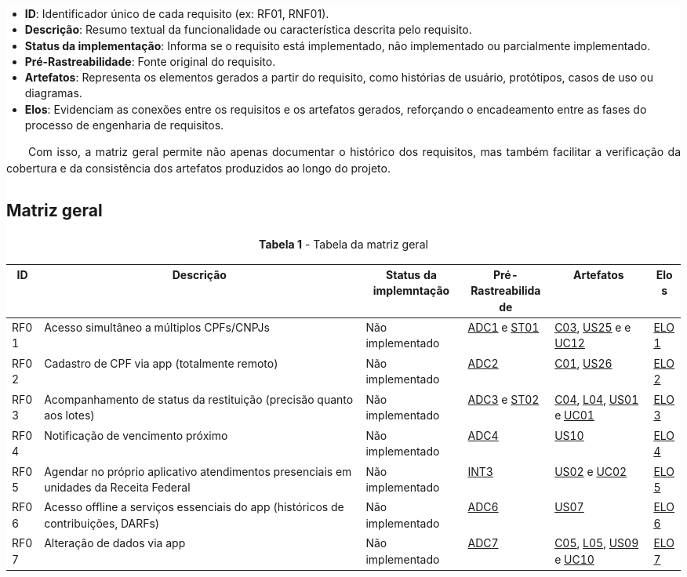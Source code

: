 - **ID**: Identificador único de cada requisito (ex: RF01, RNF01).
- **Descrição**: Resumo textual da funcionalidade ou característica descrita pelo requisito.
- **Status da implementação**: Informa se o requisito está implementado, não implementado ou parcialmente implementado.
- **Pré-Rastreabilidade**: Fonte original do requisito.
- **Artefatos**: Representa os elementos gerados a partir do requisito, como histórias de usuário, protótipos, casos de uso ou diagramas.
- **Elos**: Evidenciam as conexões entre os requisitos e os artefatos gerados, reforçando o encadeamento entre as fases do processo de engenharia de requisitos.

<p style="text-indent: 2em; text-align: justify;">
Com isso, a matriz geral permite não apenas documentar o histórico dos requisitos, mas também facilitar a verificação da cobertura e da consistência dos artefatos produzidos ao longo do projeto.
</p>


## Matriz geral


<p style="text-align: center"><b>Tabela 1</b> - Tabela da matriz geral </p>

|ID    | Descrição                                            | Status da implemntação | Pré-Rastreabilidade  | Artefatos | Elos |
| ---- | ---------------------------------------------------- | ---------------------- | -------------------- | --------- | ---- | 
| RF01 | Acesso simultâneo a múltiplos CPFs/CNPJs             | Não implementado       | [ADC1](https://requisitos-de-software.github.io/2025.1-ReceitaFederal/elicitacao/analisededocumentos/) e [ST01](https://requisitos-de-software.github.io/2025.1-ReceitaFederal/elicitacao/storytelling/) | [C03](https://requisitos-de-software.github.io/2025.1-ReceitaFederal/modelagem/cenarios/#cenario-03), [US25](https://requisitos-de-software.github.io/2025.1-ReceitaFederal/modelagem-agil/historias-usuario/#us-25-acesso-simultaneo-a-multiplos-cpfscnpjs)  e e [UC12](https://requisitos-de-software.github.io/2025.1-ReceitaFederal/modelagem/casosdeuso/#caso-de-uso-12-uc12) |[ELO1](https://requisitos-de-software.github.io/2025.1-ReceitaFederal/rastreabilidade/pos-rastreabilidade/#rf01)  | 
| RF02 | Cadastro de CPF via app (totalmente remoto)             | Não implementado       | [ADC2](https://requisitos-de-software.github.io/2025.1-ReceitaFederal/elicitacao/analisededocumentos/)| [C01](https://requisitos-de-software.github.io/2025.1-ReceitaFederal/modelagem/cenarios/#cenario-01), [US26](https://requisitos-de-software.github.io/2025.1-ReceitaFederal/modelagem-agil/historias-usuario/#us-26-cadastro-de-cpf-via-aplicativo)   | [ELO2](https://requisitos-de-software.github.io/2025.1-ReceitaFederal/rastreabilidade/pos-rastreabilidade/#rf02)  |  
| RF03 | Acompanhamento de status da restituição (precisão quanto aos lotes)             | Não implementado       | [ADC3](https://requisitos-de-software.github.io/2025.1-ReceitaFederal/elicitacao/analisededocumentos/) e [ST02](https://requisitos-de-software.github.io/2025.1-ReceitaFederal/elicitacao/storytelling/) | [C04](https://requisitos-de-software.github.io/2025.1-ReceitaFederal/modelagem/cenarios/#cenario-04), [L04](https://requisitos-de-software.github.io/2025.1-ReceitaFederal/modelagem/lexicos/#l04-visualizar-restituicao), [US01](https://requisitos-de-software.github.io/2025.1-ReceitaFederal/modelagem-agil/historias-usuario/#us-01-acompanhamento-de-status-da-restituicao-precisao-quanto-aos-lotes) e [UC01](https://requisitos-de-software.github.io/2025.1-ReceitaFederal/modelagem/casosdeuso/#caso-de-uso-01-uc01)| [ELO3](https://requisitos-de-software.github.io/2025.1-ReceitaFederal/rastreabilidade/pos-rastreabilidade/#rf03)  |  
| RF04 |  Notificação de vencimento próximo              | Não implementado       | [ADC4](https://requisitos-de-software.github.io/2025.1-ReceitaFederal/elicitacao/analisededocumentos/) |[US10](https://requisitos-de-software.github.io/2025.1-ReceitaFederal/modelagem-agil/historias-usuario/#us-10-notificacao-de-vencimento-proximo) | [ELO4](https://requisitos-de-software.github.io/2025.1-ReceitaFederal/rastreabilidade/pos-rastreabilidade/#rf04)  |  
| RF05 |  Agendar no próprio aplicativo atendimentos presenciais em unidades da Receita Federal       | Não implementado       | [INT3](https://requisitos-de-software.github.io/2025.1-ReceitaFederal/elicitacao/introspeccao/)| [US02](https://requisitos-de-software.github.io/2025.1-ReceitaFederal/modelagem-agil/historias-usuario/#us-02-agendar-no-proprio-app-da-receita-atendimentos-presenciais) e [UC02](https://requisitos-de-software.github.io/2025.1-ReceitaFederal/modelagem/casosdeuso/#caso-de-uso-02-uc02) | [ELO5](https://requisitos-de-software.github.io/2025.1-ReceitaFederal/rastreabilidade/pos-rastreabilidade/#rf05)  | 
| RF06 |  Acesso offline a serviços essenciais do app (históricos de contribuições, DARFs)       | Não implementado       | [ADC6](https://requisitos-de-software.github.io/2025.1-ReceitaFederal/elicitacao/analisededocumentos/) | [US07](https://requisitos-de-software.github.io/2025.1-ReceitaFederal/modelagem-agil/historias-usuario/#us-07-acesso-offline-a-servicos-essenciais-do-app)  | [ELO6](https://requisitos-de-software.github.io/2025.1-ReceitaFederal/rastreabilidade/pos-rastreabilidade/#rf06)  |  
| RF07 | Alteração de dados via app       | Não implementado       | [ADC7](https://requisitos-de-software.github.io/2025.1-ReceitaFederal/elicitacao/analisededocumentos/) | [C05](https://requisitos-de-software.github.io/2025.1-ReceitaFederal/modelagem/cenarios/#cenario-03), [L05](https://requisitos-de-software.github.io/2025.1-ReceitaFederal/modelagem/lexicos/#l05-atualizar-cadastro), [US09](https://requisitos-de-software.github.io/2025.1-ReceitaFederal/modelagem-agil/historias-usuario/#us-09-alteracao-de-dados-via-app) e [UC10](https://requisitos-de-software.github.io/2025.1-ReceitaFederal/modelagem/casosdeuso/#caso-de-uso-10-uc10) |  [ELO7](https://requisitos-de-software.github.io/2025.1-ReceitaFederal/rastreabilidade/pos-rastreabilidade/#rf07) | 